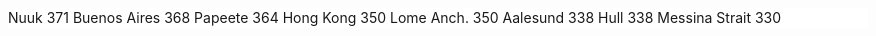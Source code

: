</td>
</tr>
<tr>
<td style="text-align:left;">
Nuuk
</td>
<td style="text-align:right;">
371
</td>
</tr>
<tr>
<td style="text-align:left;">
Buenos Aires
</td>
<td style="text-align:right;">
368
</td>
</tr>
<tr>
<td style="text-align:left;">
Papeete
</td>
<td style="text-align:right;">
364
</td>
</tr>
<tr>
<td style="text-align:left;">
Hong Kong
</td>
<td style="text-align:right;">
350
</td>
</tr>
<tr>
<td style="text-align:left;">
Lome Anch.
</td>
<td style="text-align:right;">
350
</td>
</tr>
<tr>
<td style="text-align:left;">
Aalesund
</td>
<td style="text-align:right;">
338
</td>
</tr>
<tr>
<td style="text-align:left;">
Hull
</td>
<td style="text-align:right;">
338
</td>
</tr>
<tr>
<td style="text-align:left;">
Messina Strait
</td>
<td style="text-align:right;">
330